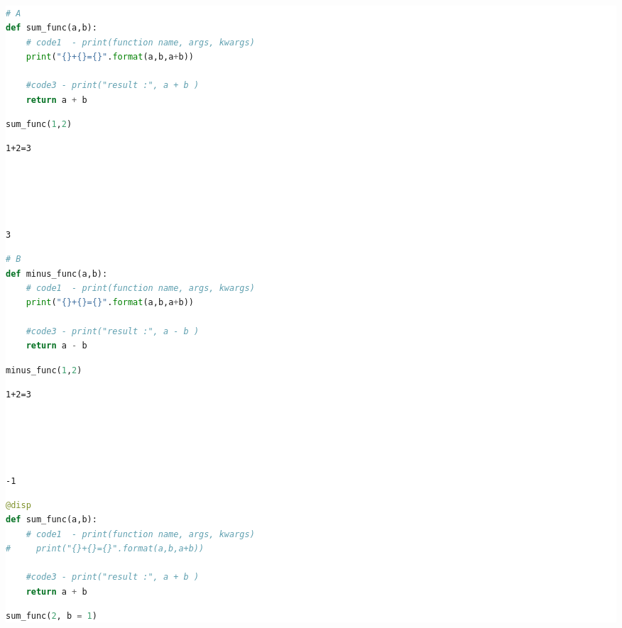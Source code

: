 
```python
# A
def sum_func(a,b):
    # code1  - print(function name, args, kwargs)
    print("{}+{}={}".format(a,b,a+b))

    #code3 - print("result :", a + b )
    return a + b
```


```python
sum_func(1,2)
```

    1+2=3





    3




```python
# B
def minus_func(a,b):
    # code1  - print(function name, args, kwargs)
    print("{}+{}={}".format(a,b,a+b))

    #code3 - print("result :", a - b )
    return a - b
```


```python
minus_func(1,2)
```

    1+2=3





    -1




```python
@disp
def sum_func(a,b):
    # code1  - print(function name, args, kwargs)
#     print("{}+{}={}".format(a,b,a+b))

    #code3 - print("result :", a + b )
    return a + b
```


```python
sum_func(2, b = 1)
```
